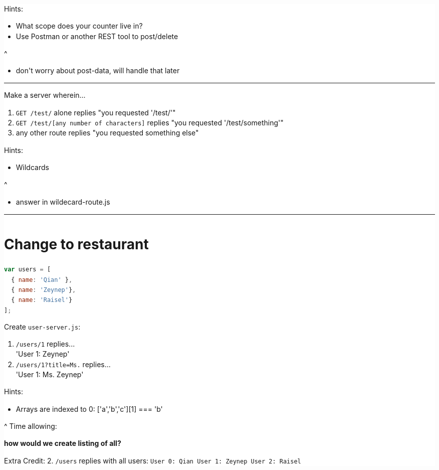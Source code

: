 Hints:
* What scope does your counter live in? 
* Use Postman or another REST tool to post/delete

^
- don't worry about post-data, will handle that later

---



Make a server wherein...
1. `GET /test/` alone replies "you requested '/test/'"
1. `GET /test/[any number of characters]` replies "you requested '/test/something'"
1. any other route replies "you requested something else"

Hints:
* Wildcards

^
- answer in wildecard-route.js


---



# Change to restaurant

```js
var users = [
  { name: 'Qian' },
  { name: 'Zeynep'},
  { name: 'Raisel'}
];
```

Create `user-server.js`:
1. `/users/1` replies...<br>
  'User 1: Zeynep'
1. `/users/1?title=Ms.` replies...<br>
  'User 1: Ms. Zeynep'

Hints:
* Arrays are indexed to 0:
  ['a','b','c'][1] === 'b'

^
Time allowing:

**how would we create listing of all?**

Extra Credit:
2. `/users` replies with all users:
    ```
    User 0: Qian
    User 1: Zeynep
    User 2: Raisel
    ```
